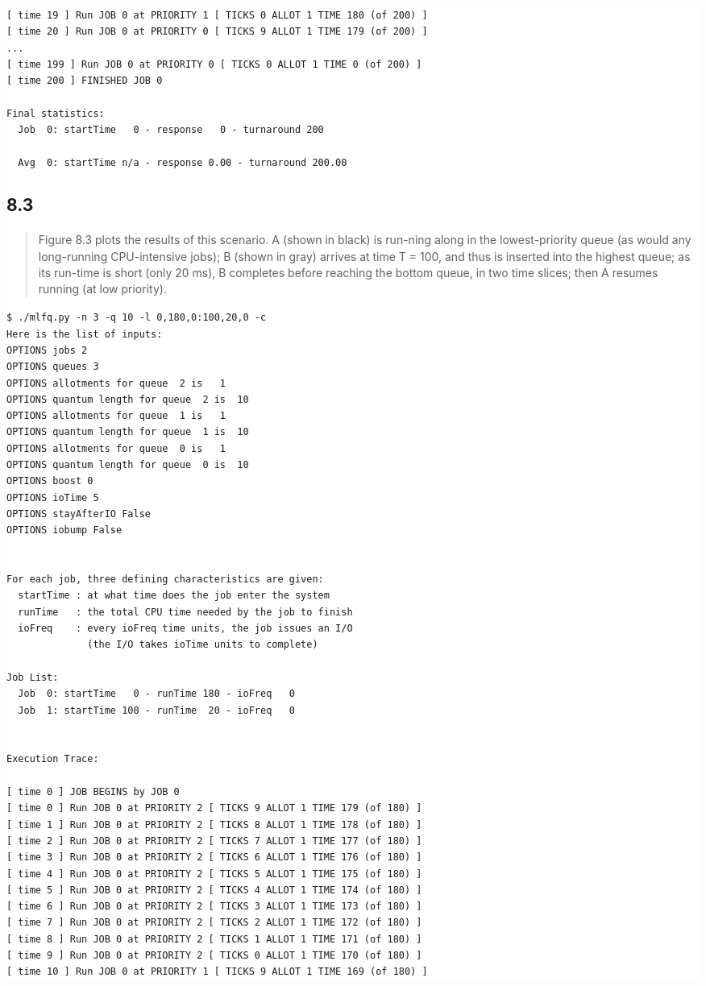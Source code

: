 ```shell
[ time 19 ] Run JOB 0 at PRIORITY 1 [ TICKS 0 ALLOT 1 TIME 180 (of 200) ]
[ time 20 ] Run JOB 0 at PRIORITY 0 [ TICKS 9 ALLOT 1 TIME 179 (of 200) ]
...
[ time 199 ] Run JOB 0 at PRIORITY 0 [ TICKS 0 ALLOT 1 TIME 0 (of 200) ]
[ time 200 ] FINISHED JOB 0

Final statistics:
  Job  0: startTime   0 - response   0 - turnaround 200

  Avg  0: startTime n/a - response 0.00 - turnaround 200.00
```

## 8.3

> Figure 8.3 plots the results of this scenario. A (shown in black) is run-ning along in the lowest-priority queue 
> (as would any long-running CPU-intensive jobs); B (shown in gray) arrives at time T = 100, 
> and thus is inserted into the highest queue; as its run-time is short (only 20 ms), 
> B completes before reaching the bottom queue, in two time slices; then A resumes running (at low priority).

```shell
$ ./mlfq.py -n 3 -q 10 -l 0,180,0:100,20,0 -c
Here is the list of inputs:
OPTIONS jobs 2
OPTIONS queues 3
OPTIONS allotments for queue  2 is   1
OPTIONS quantum length for queue  2 is  10
OPTIONS allotments for queue  1 is   1
OPTIONS quantum length for queue  1 is  10
OPTIONS allotments for queue  0 is   1
OPTIONS quantum length for queue  0 is  10
OPTIONS boost 0
OPTIONS ioTime 5
OPTIONS stayAfterIO False
OPTIONS iobump False


For each job, three defining characteristics are given:
  startTime : at what time does the job enter the system
  runTime   : the total CPU time needed by the job to finish
  ioFreq    : every ioFreq time units, the job issues an I/O
              (the I/O takes ioTime units to complete)

Job List:
  Job  0: startTime   0 - runTime 180 - ioFreq   0
  Job  1: startTime 100 - runTime  20 - ioFreq   0


Execution Trace:

[ time 0 ] JOB BEGINS by JOB 0
[ time 0 ] Run JOB 0 at PRIORITY 2 [ TICKS 9 ALLOT 1 TIME 179 (of 180) ]
[ time 1 ] Run JOB 0 at PRIORITY 2 [ TICKS 8 ALLOT 1 TIME 178 (of 180) ]
[ time 2 ] Run JOB 0 at PRIORITY 2 [ TICKS 7 ALLOT 1 TIME 177 (of 180) ]
[ time 3 ] Run JOB 0 at PRIORITY 2 [ TICKS 6 ALLOT 1 TIME 176 (of 180) ]
[ time 4 ] Run JOB 0 at PRIORITY 2 [ TICKS 5 ALLOT 1 TIME 175 (of 180) ]
[ time 5 ] Run JOB 0 at PRIORITY 2 [ TICKS 4 ALLOT 1 TIME 174 (of 180) ]
[ time 6 ] Run JOB 0 at PRIORITY 2 [ TICKS 3 ALLOT 1 TIME 173 (of 180) ]
[ time 7 ] Run JOB 0 at PRIORITY 2 [ TICKS 2 ALLOT 1 TIME 172 (of 180) ]
[ time 8 ] Run JOB 0 at PRIORITY 2 [ TICKS 1 ALLOT 1 TIME 171 (of 180) ]
[ time 9 ] Run JOB 0 at PRIORITY 2 [ TICKS 0 ALLOT 1 TIME 170 (of 180) ]
[ time 10 ] Run JOB 0 at PRIORITY 1 [ TICKS 9 ALLOT 1 TIME 169 (of 180) ]
```